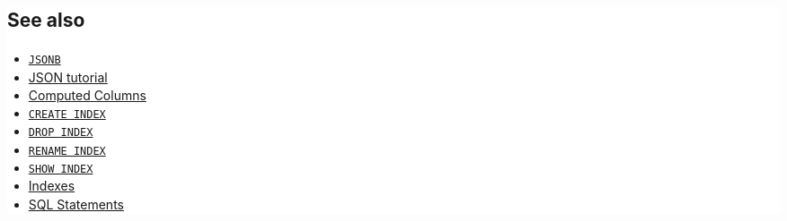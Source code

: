 ## See also

- [`JSONB`](jsonb.html)
- [JSON tutorial](demo-json-support.html)
- [Computed Columns](computed-columns.html)
- [`CREATE INDEX`](create-index.html)
- [`DROP INDEX`](drop-index.html)
- [`RENAME INDEX`](rename-index.html)
- [`SHOW INDEX`](show-index.html)
- [Indexes](indexes.html)
- [SQL Statements](sql-statements.html)
